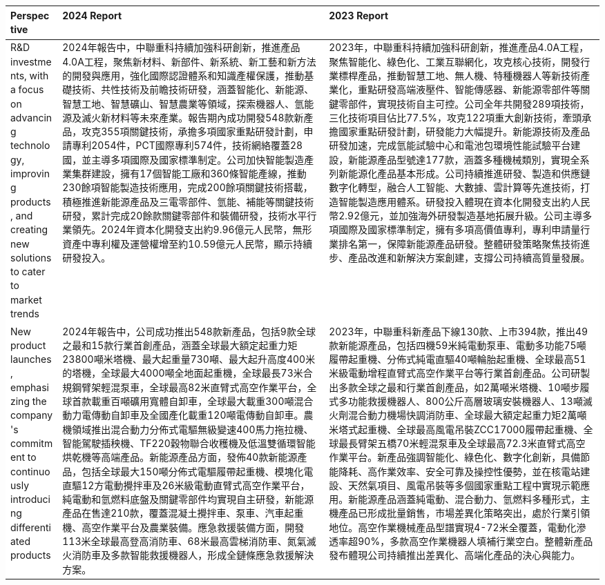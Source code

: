 | Perspective | 2024 Report | 2023 Report |
| :---- | :---- | :---- |
| R&D investments, with a focus on advancing technology, improving products, and creating new solutions to cater to market trends | 2024年報告中，中聯重科持續加強科研創新，推進產品4.0A工程，聚焦新材料、新部件、新系統、新工藝和新方法的開發與應用，強化國際認證體系和知識產權保護，推動基礎技術、共性技術及前瞻技術研發，涵蓋智能化、新能源、智慧工地、智慧礦山、智慧農業等領域，探索機器人、氫能源及滅火新材料等未來產業。報告期內成功開發548款新產品，攻克355項關鍵技術，承擔多項國家重點研發計劃，申請專利2054件，PCT國際專利574件，技術網絡覆蓋28國，並主導多項國際及國家標準制定。公司加快智能製造產業集群建設，擁有17個智能工廠和360條智能產線，推動230餘項智能製造技術應用，完成200餘項關鍵技術搭載，積極推進新能源產品及三電零部件、氫能、補能等關鍵技術研發，累計完成20餘款關鍵零部件和裝備研發，技術水平行業領先。2024年資本化開發支出約9.96億元人民幣，無形資產中專利權及運營權增至約10.59億元人民幣，顯示持續研發投入。 | 2023年，中聯重科持續加強科研創新，推進產品4.0A工程，聚焦智能化、綠色化、工業互聯網化，攻克核心技術，開發行業標桿產品，推動智慧工地、無人機、特種機器人等新技術產業化，重點研發高端液壓件、智能傳感器、新能源零部件等關鍵零部件，實現技術自主可控。公司全年共開發289項技術，三化技術項目佔比77.5%，攻克122項重大創新技術，牽頭承擔國家重點研發計劃，研發能力大幅提升。新能源技術及產品研發加速，完成氫能試驗中心和電池包環境性能試驗平台建設，新能源產品型號達177款，涵蓋多種機械類別，實現全系列新能源化產品基本形成。公司持續推進研發、製造和供應鏈數字化轉型，融合人工智能、大數據、雲計算等先進技術，打造智能製造應用體系。研發投入體現在資本化開發支出約人民幣2.92億元，並加強海外研發製造基地拓展升級。公司主導多項國際及國家標準制定，擁有多項高價值專利，專利申請量行業排名第一，保障新能源產品研發。整體研發策略聚焦技術進步、產品改進和新解決方案創建，支撐公司持續高質量發展。 |
| New product launches, emphasizing the company's commitment to continuously introducing differentiated products | 2024年報告中，公司成功推出548款新產品，包括9款全球之最和15款行業首創產品，涵蓋全球最大額定起重力矩23800噸米塔機、最大起重量730噸、最大起升高度400米的塔機，全球最大4000噸全地面起重機，全球最長73米合規鋼臂架輕混泵車，全球最高82米直臂式高空作業平台，全球首款載重百噸礦用寬體自卸車，全球最大載重300噸混合動力電傳動自卸車及全國產化載重120噸電傳動自卸車。農機領域推出混合動力分佈式電驅無級變速400馬力拖拉機、智能駕駛插秧機、TF220穀物聯合收穫機及低溫雙循環智能烘乾機等高端產品。新能源產品方面，發佈40款新能源產品，包括全球最大150噸分佈式電驅履帶起重機、模塊化電直驅12方電動攪拌車及26米級電動直臂式高空作業平台，純電動和氫燃料底盤及關鍵零部件均實現自主研發，新能源產品在售達210款，覆蓋混凝土攪拌車、泵車、汽車起重機、高空作業平台及農業裝備。應急救援裝備方面，開發113米全球最高登高消防車、68米最高雲梯消防車、氮氣滅火消防車及多款智能救援機器人，形成全鏈條應急救援解決方案。 | 2023年，中聯重科新產品下線130款、上市394款，推出49款新能源產品，包括四機59米純電動泵車、電動多功能75噸履帶起重機、分佈式純電直驅40噸輪胎起重機、全球最高51米級電動增程直臂式高空作業平台等行業首創產品。公司研製出多款全球之最和行業首創產品，如2萬噸米塔機、10噸步履式多功能救援機器人、800公斤高層玻璃安裝機器人、13噸滅火劑混合動力機場快調消防車、全球最大額定起重力矩2萬噸米塔式起重機、全球最高風電吊裝ZCC17000履帶起重機、全球最長臂架五橋70米輕混泵車及全球最高72.3米直臂式高空作業平台。新產品強調智能化、綠色化、數字化創新，具備節能降耗、高作業效率、安全可靠及操控性優勢，並在核電站建設、天然氣項目、風電吊裝等多個國家重點工程中實現示範應用。新能源產品涵蓋純電動、混合動力、氫燃料多種形式，主機產品已形成批量銷售，市場差異化策略突出，處於行業引領地位。高空作業機械產品型譜實現4-72米全覆蓋，電動化滲透率超90%，多款高空作業機器人填補行業空白。整體新產品發布體現公司持續推出差異化、高端化產品的決心與能力。 |
